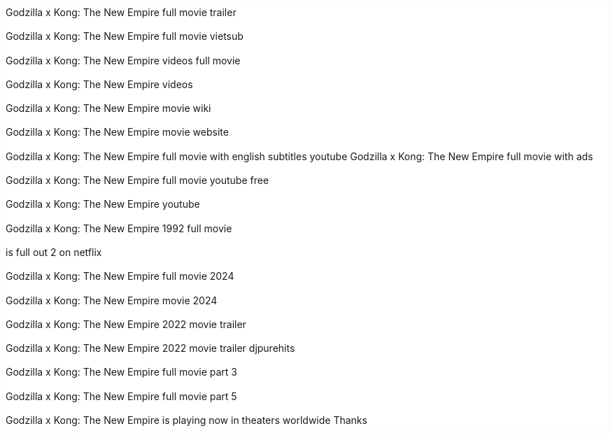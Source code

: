 Godzilla x Kong: The New Empire full movie trailer

Godzilla x Kong: The New Empire full movie vietsub

Godzilla x Kong: The New Empire videos full movie

Godzilla x Kong: The New Empire videos

Godzilla x Kong: The New Empire movie wiki

Godzilla x Kong: The New Empire movie website

Godzilla x Kong: The New Empire full movie with english subtitles youtube Godzilla x Kong: The New Empire full movie with ads

Godzilla x Kong: The New Empire full movie youtube free

Godzilla x Kong: The New Empire youtube

Godzilla x Kong: The New Empire 1992 full movie

is full out 2 on netflix

Godzilla x Kong: The New Empire full movie 2024

Godzilla x Kong: The New Empire movie 2024

Godzilla x Kong: The New Empire 2022 movie trailer

Godzilla x Kong: The New Empire 2022 movie trailer djpurehits

Godzilla x Kong: The New Empire full movie part 3

Godzilla x Kong: The New Empire full movie part 5

Godzilla x Kong: The New Empire is playing now in theaters worldwide Thanks
